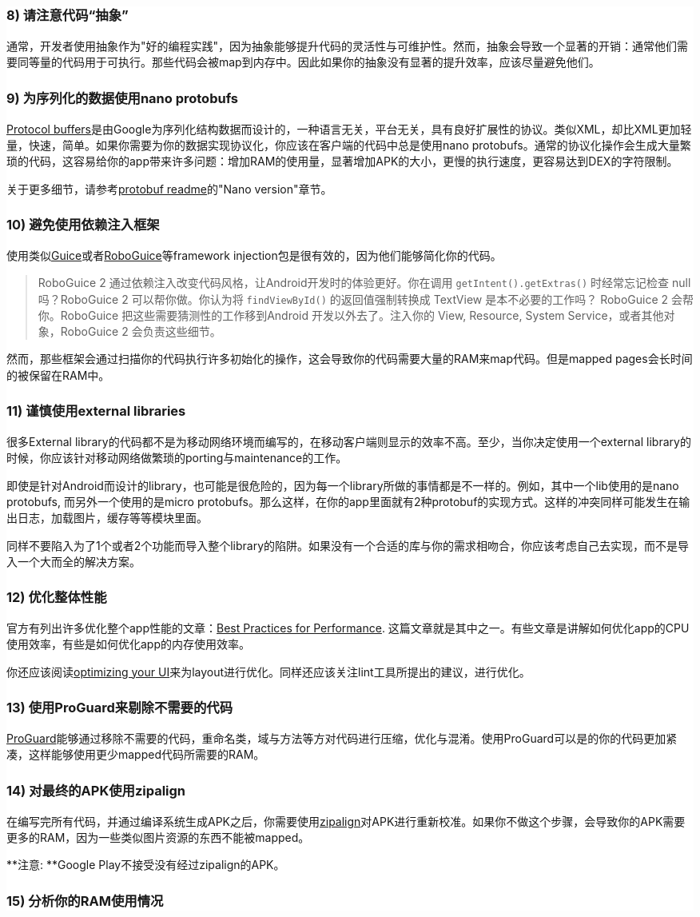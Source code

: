 ### 8) 请注意代码“抽象”

通常，开发者使用抽象作为"好的编程实践"，因为抽象能够提升代码的灵活性与可维护性。然而，抽象会导致一个显著的开销：通常他们需要同等量的代码用于可执行。那些代码会被map到内存中。因此如果你的抽象没有显著的提升效率，应该尽量避免他们。

### 9) 为序列化的数据使用nano protobufs

[Protocol buffers](https://developers.google.com/protocol-buffers/docs/overview)是由Google为序列化结构数据而设计的，一种语言无关，平台无关，具有良好扩展性的协议。类似XML，却比XML更加轻量，快速，简单。如果你需要为你的数据实现协议化，你应该在客户端的代码中总是使用nano protobufs。通常的协议化操作会生成大量繁琐的代码，这容易给你的app带来许多问题：增加RAM的使用量，显著增加APK的大小，更慢的执行速度，更容易达到DEX的字符限制。

关于更多细节，请参考[protobuf readme](https://android.googlesource.com/platform/external/protobuf/+/master/java/README.txt)的"Nano version"章节。

### 10) 避免使用依赖注入框架

使用类似[Guice](https://code.google.com/p/google-guice/)或者[RoboGuice](https://github.com/roboguice/roboguice)等framework injection包是很有效的，因为他们能够简化你的代码。

> RoboGuice 2 通过依赖注入改变代码风格，让Android开发时的体验更好。你在调用 `getIntent().getExtras()` 时经常忘记检查 null 吗？RoboGuice 2 可以帮你做。你认为将 `findViewById()` 的返回值强制转换成 TextView 是本不必要的工作吗？ RoboGuice 2 会帮你。RoboGuice 把这些需要猜测性的工作移到Android 开发以外去了。注入你的 View, Resource, System Service，或者其他对象，RoboGuice 2 会负责这些细节。

然而，那些框架会通过扫描你的代码执行许多初始化的操作，这会导致你的代码需要大量的RAM来map代码。但是mapped pages会长时间的被保留在RAM中。

### 11) 谨慎使用external libraries

很多External library的代码都不是为移动网络环境而编写的，在移动客户端则显示的效率不高。至少，当你决定使用一个external library的时候，你应该针对移动网络做繁琐的porting与maintenance的工作。

即使是针对Android而设计的library，也可能是很危险的，因为每一个library所做的事情都是不一样的。例如，其中一个lib使用的是nano protobufs, 而另外一个使用的是micro protobufs。那么这样，在你的app里面就有2种protobuf的实现方式。这样的冲突同样可能发生在输出日志，加载图片，缓存等等模块里面。

同样不要陷入为了1个或者2个功能而导入整个library的陷阱。如果没有一个合适的库与你的需求相吻合，你应该考虑自己去实现，而不是导入一个大而全的解决方案。

### 12) 优化整体性能

官方有列出许多优化整个app性能的文章：[Best Practices for Performance](http://developer.android.com/training/best-performance.html). 这篇文章就是其中之一。有些文章是讲解如何优化app的CPU使用效率，有些是如何优化app的内存使用效率。

你还应该阅读[optimizing your UI](http://developer.android.com/tools/debugging/debugging-ui.html)来为layout进行优化。同样还应该关注lint工具所提出的建议，进行优化。

### 13) 使用ProGuard来剔除不需要的代码

[ProGuard](http://developer.android.com/tools/help/proguard.html)能够通过移除不需要的代码，重命名类，域与方法等方对代码进行压缩，优化与混淆。使用ProGuard可以是的你的代码更加紧凑，这样能够使用更少mapped代码所需要的RAM。

### 14) 对最终的APK使用zipalign

在编写完所有代码，并通过编译系统生成APK之后，你需要使用[zipalign](http://developer.android.com/tools/help/zipalign.html)对APK进行重新校准。如果你不做这个步骤，会导致你的APK需要更多的RAM，因为一些类似图片资源的东西不能被mapped。

**注意: **Google Play不接受没有经过zipalign的APK。

### 15) 分析你的RAM使用情况
